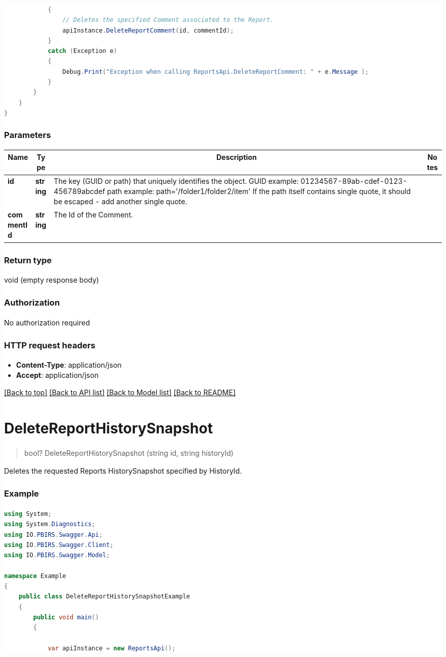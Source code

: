 ```csharp
            {
                // Deletes the specified Comment associated to the Report.
                apiInstance.DeleteReportComment(id, commentId);
            }
            catch (Exception e)
            {
                Debug.Print("Exception when calling ReportsApi.DeleteReportComment: " + e.Message );
            }
        }
    }
}
```

### Parameters

Name | Type | Description  | Notes
------------- | ------------- | ------------- | -------------
 **id** | **string**| The key (GUID or path) that uniquely identifies the object. GUID example: 01234567-89ab-cdef-0123-456789abcdef path example: path&#x3D;&#39;/folder1/folder2/item&#39; If the path itself contains single quote, it should be escaped - add another single quote. | 
 **commentId** | **string**| The Id of the Comment. | 

### Return type

void (empty response body)

### Authorization

No authorization required

### HTTP request headers

 - **Content-Type**: application/json
 - **Accept**: application/json

[[Back to top]](#) [[Back to API list]](../README.md#documentation-for-api-endpoints) [[Back to Model list]](../README.md#documentation-for-models) [[Back to README]](../README.md)

<a name="deletereporthistorysnapshot"></a>
# **DeleteReportHistorySnapshot**
> bool? DeleteReportHistorySnapshot (string id, string historyId)

Deletes the requested Reports HistorySnapshot specified by HistoryId.

### Example
```csharp
using System;
using System.Diagnostics;
using IO.PBIRS.Swagger.Api;
using IO.PBIRS.Swagger.Client;
using IO.PBIRS.Swagger.Model;

namespace Example
{
    public class DeleteReportHistorySnapshotExample
    {
        public void main()
        {
            
            var apiInstance = new ReportsApi();
```